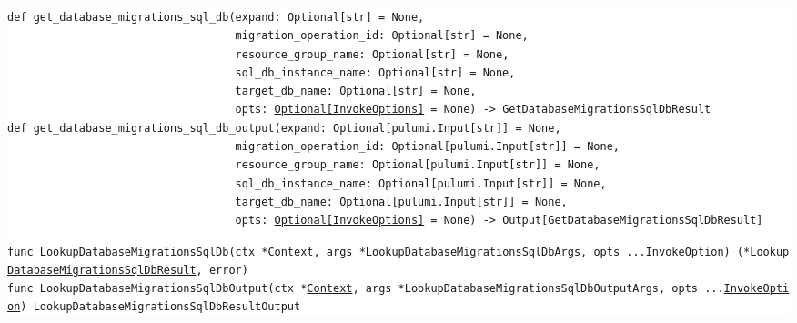 
<div>
<pulumi-choosable type="language" values="python">
<div class="highlight"><pre class="chroma"><code class="language-python" data-lang="python"
><span class="k">def </span>get_database_migrations_sql_db<span class="p">(</span><span class="nx">expand</span><span class="p">:</span> <span class="nx">Optional[str]</span> = None<span class="p">,</span>
                                   <span class="nx">migration_operation_id</span><span class="p">:</span> <span class="nx">Optional[str]</span> = None<span class="p">,</span>
                                   <span class="nx">resource_group_name</span><span class="p">:</span> <span class="nx">Optional[str]</span> = None<span class="p">,</span>
                                   <span class="nx">sql_db_instance_name</span><span class="p">:</span> <span class="nx">Optional[str]</span> = None<span class="p">,</span>
                                   <span class="nx">target_db_name</span><span class="p">:</span> <span class="nx">Optional[str]</span> = None<span class="p">,</span>
                                   <span class="nx">opts</span><span class="p">:</span> <span class="nx"><a href="/docs/reference/pkg/python/pulumi/#pulumi.InvokeOptions">Optional[InvokeOptions]</a></span> = None<span class="p">) -&gt;</span> <span>GetDatabaseMigrationsSqlDbResult</span
><span class="k">
def </span>get_database_migrations_sql_db_output<span class="p">(</span><span class="nx">expand</span><span class="p">:</span> <span class="nx">Optional[pulumi.Input[str]]</span> = None<span class="p">,</span>
                                   <span class="nx">migration_operation_id</span><span class="p">:</span> <span class="nx">Optional[pulumi.Input[str]]</span> = None<span class="p">,</span>
                                   <span class="nx">resource_group_name</span><span class="p">:</span> <span class="nx">Optional[pulumi.Input[str]]</span> = None<span class="p">,</span>
                                   <span class="nx">sql_db_instance_name</span><span class="p">:</span> <span class="nx">Optional[pulumi.Input[str]]</span> = None<span class="p">,</span>
                                   <span class="nx">target_db_name</span><span class="p">:</span> <span class="nx">Optional[pulumi.Input[str]]</span> = None<span class="p">,</span>
                                   <span class="nx">opts</span><span class="p">:</span> <span class="nx"><a href="/docs/reference/pkg/python/pulumi/#pulumi.InvokeOptions">Optional[InvokeOptions]</a></span> = None<span class="p">) -&gt;</span> <span>Output[GetDatabaseMigrationsSqlDbResult]</span
></code></pre></div>
</pulumi-choosable>
</div>


<div>
<pulumi-choosable type="language" values="go">
<div class="highlight"><pre class="chroma"><code class="language-go" data-lang="go"
><span class="k">func </span>LookupDatabaseMigrationsSqlDb<span class="p">(</span><span class="nx">ctx</span><span class="p"> *</span><span class="nx"><a href="https://pkg.go.dev/github.com/pulumi/pulumi/sdk/v3/go/pulumi?tab=doc#Context">Context</a></span><span class="p">,</span> <span class="nx">args</span><span class="p"> *</span><span class="nx">LookupDatabaseMigrationsSqlDbArgs</span><span class="p">,</span> <span class="nx">opts</span><span class="p"> ...</span><span class="nx"><a href="https://pkg.go.dev/github.com/pulumi/pulumi/sdk/v3/go/pulumi?tab=doc#InvokeOption">InvokeOption</a></span><span class="p">) (*<span class="nx"><a href="#result">LookupDatabaseMigrationsSqlDbResult</a></span>, error)</span
><span class="k">
func </span>LookupDatabaseMigrationsSqlDbOutput<span class="p">(</span><span class="nx">ctx</span><span class="p"> *</span><span class="nx"><a href="https://pkg.go.dev/github.com/pulumi/pulumi/sdk/v3/go/pulumi?tab=doc#Context">Context</a></span><span class="p">,</span> <span class="nx">args</span><span class="p"> *</span><span class="nx">LookupDatabaseMigrationsSqlDbOutputArgs</span><span class="p">,</span> <span class="nx">opts</span><span class="p"> ...</span><span class="nx"><a href="https://pkg.go.dev/github.com/pulumi/pulumi/sdk/v3/go/pulumi?tab=doc#InvokeOption">InvokeOption</a></span><span class="p">) LookupDatabaseMigrationsSqlDbResultOutput</span
></code></pre></div>
